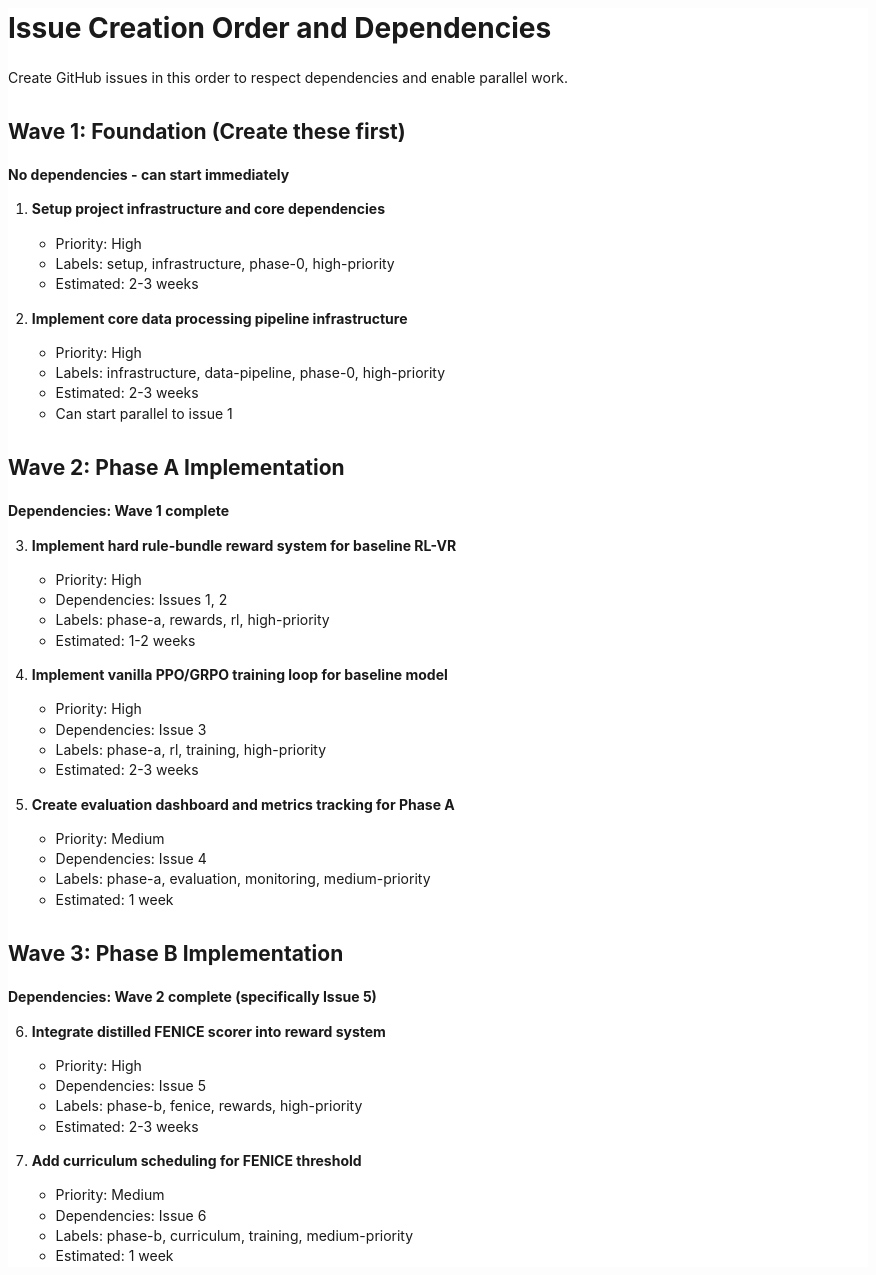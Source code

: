 # Issue Creation Order and Dependencies

Create GitHub issues in this order to respect dependencies and enable parallel work.

## Wave 1: Foundation (Create these first)
**No dependencies - can start immediately**

1. **Setup project infrastructure and core dependencies**
   - Priority: High
   - Labels: setup, infrastructure, phase-0, high-priority
   - Estimated: 2-3 weeks

2. **Implement core data processing pipeline infrastructure** 
   - Priority: High
   - Labels: infrastructure, data-pipeline, phase-0, high-priority
   - Estimated: 2-3 weeks
   - Can start parallel to issue 1

## Wave 2: Phase A Implementation
**Dependencies: Wave 1 complete**

3. **Implement hard rule-bundle reward system for baseline RL-VR**
   - Priority: High
   - Dependencies: Issues 1, 2
   - Labels: phase-a, rewards, rl, high-priority
   - Estimated: 1-2 weeks

4. **Implement vanilla PPO/GRPO training loop for baseline model**
   - Priority: High  
   - Dependencies: Issue 3
   - Labels: phase-a, rl, training, high-priority
   - Estimated: 2-3 weeks

5. **Create evaluation dashboard and metrics tracking for Phase A**
   - Priority: Medium
   - Dependencies: Issue 4
   - Labels: phase-a, evaluation, monitoring, medium-priority
   - Estimated: 1 week

## Wave 3: Phase B Implementation  
**Dependencies: Wave 2 complete (specifically Issue 5)**

6. **Integrate distilled FENICE scorer into reward system**
   - Priority: High
   - Dependencies: Issue 5
   - Labels: phase-b, fenice, rewards, high-priority
   - Estimated: 2-3 weeks

7. **Add curriculum scheduling for FENICE threshold**
   - Priority: Medium
   - Dependencies: Issue 6
   - Labels: phase-b, curriculum, training, medium-priority
   - Estimated: 1 week
